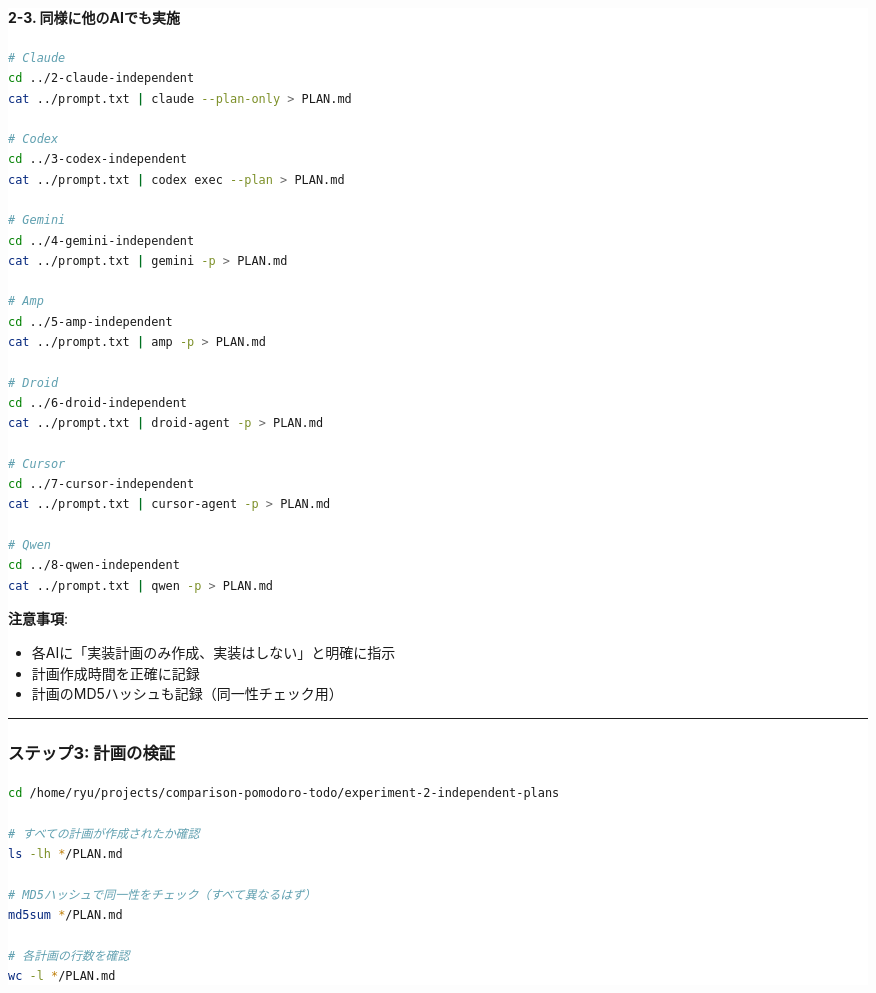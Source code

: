 #### 2-3. 同様に他のAIでも実施

```bash
# Claude
cd ../2-claude-independent
cat ../prompt.txt | claude --plan-only > PLAN.md

# Codex
cd ../3-codex-independent
cat ../prompt.txt | codex exec --plan > PLAN.md

# Gemini
cd ../4-gemini-independent
cat ../prompt.txt | gemini -p > PLAN.md

# Amp
cd ../5-amp-independent
cat ../prompt.txt | amp -p > PLAN.md

# Droid
cd ../6-droid-independent
cat ../prompt.txt | droid-agent -p > PLAN.md

# Cursor
cd ../7-cursor-independent
cat ../prompt.txt | cursor-agent -p > PLAN.md

# Qwen
cd ../8-qwen-independent
cat ../prompt.txt | qwen -p > PLAN.md
```

**注意事項**:
- 各AIに「実装計画のみ作成、実装はしない」と明確に指示
- 計画作成時間を正確に記録
- 計画のMD5ハッシュも記録（同一性チェック用）

---

### ステップ3: 計画の検証

```bash
cd /home/ryu/projects/comparison-pomodoro-todo/experiment-2-independent-plans

# すべての計画が作成されたか確認
ls -lh */PLAN.md

# MD5ハッシュで同一性をチェック（すべて異なるはず）
md5sum */PLAN.md

# 各計画の行数を確認
wc -l */PLAN.md
```

